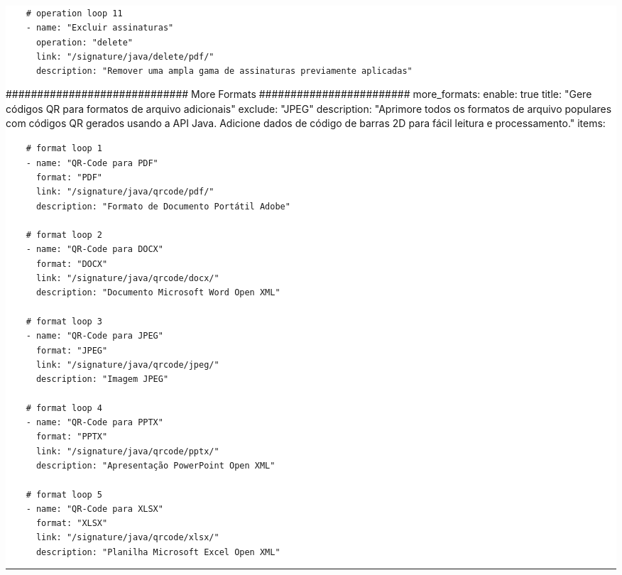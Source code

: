         # operation loop 11
        - name: "Excluir assinaturas"
          operation: "delete"
          link: "/signature/java/delete/pdf/"
          description: "Remover uma ampla gama de assinaturas previamente aplicadas"
          
############################# More Formats ########################
more_formats:
    enable: true
    title: "Gere códigos QR para formatos de arquivo adicionais"
    exclude: "JPEG"
    description: "Aprimore todos os formatos de arquivo populares com códigos QR gerados usando a API Java. Adicione dados de código de barras 2D para fácil leitura e processamento."
    items: 
          
        # format loop 1
        - name: "QR-Code para PDF"
          format: "PDF"
          link: "/signature/java/qrcode/pdf/"
          description: "Formato de Documento Portátil Adobe"
          
        # format loop 2
        - name: "QR-Code para DOCX"
          format: "DOCX"
          link: "/signature/java/qrcode/docx/"
          description: "Documento Microsoft Word Open XML"
          
        # format loop 3
        - name: "QR-Code para JPEG"
          format: "JPEG"
          link: "/signature/java/qrcode/jpeg/"
          description: "Imagem JPEG"
          
        # format loop 4
        - name: "QR-Code para PPTX"
          format: "PPTX"
          link: "/signature/java/qrcode/pptx/"
          description: "Apresentação PowerPoint Open XML"
          
        # format loop 5
        - name: "QR-Code para XLSX"
          format: "XLSX"
          link: "/signature/java/qrcode/xlsx/"
          description: "Planilha Microsoft Excel Open XML"


          

---